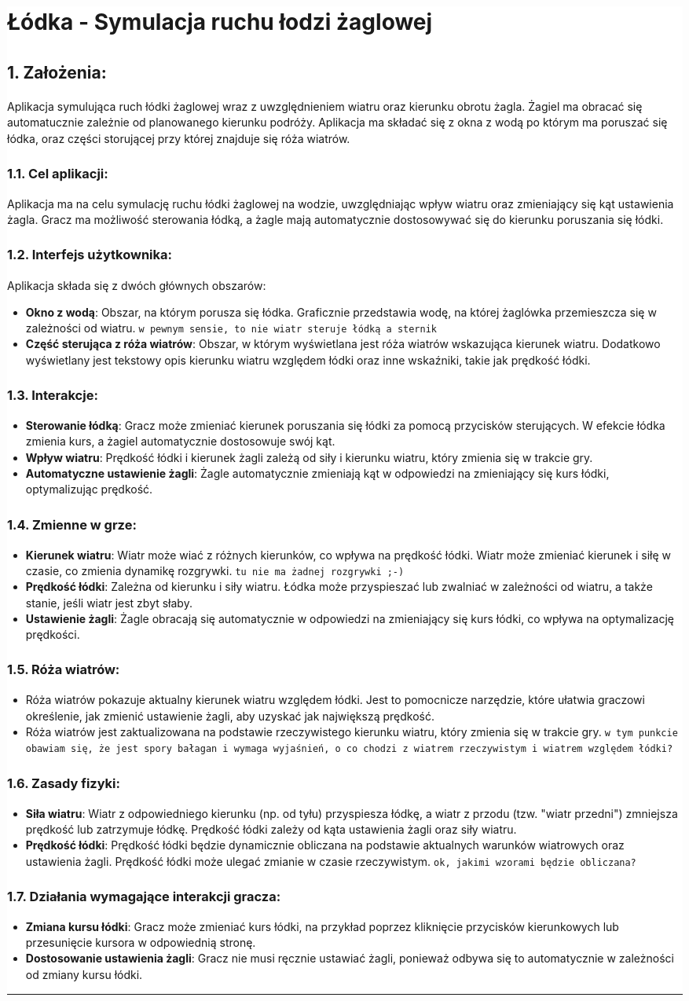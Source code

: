 # Łódka - **Symulacja ruchu łodzi żaglowej**
## 1. Założenia:
Aplikacja symulująca ruch łódki żaglowej wraz z uwzględnieniem wiatru oraz kierunku obrotu żagla.
Żagiel ma obracać się automatucznie zależnie od planowanego kierunku podróży. Aplikacja ma składać się z okna z wodą po którym ma poruszać się łódka, oraz części storującej przy której znajduje się róża wiatrów.
### 1.1. **Cel aplikacji:**
Aplikacja ma na celu symulację ruchu łódki żaglowej na wodzie, uwzględniając wpływ wiatru oraz zmieniający się kąt ustawienia żagla. Gracz ma możliwość sterowania łódką, a żagle mają automatycznie dostosowywać się do kierunku poruszania się łódki.

### 1.2. **Interfejs użytkownika:**
Aplikacja składa się z dwóch głównych obszarów:
- **Okno z wodą**: Obszar, na którym porusza się łódka. Graficznie przedstawia wodę, na której żaglówka przemieszcza się w zależności od wiatru. ```w pewnym sensie, to nie wiatr steruje łódką a sternik```
- **Część sterująca z róża wiatrów**: Obszar, w którym wyświetlana jest róża wiatrów wskazująca kierunek wiatru. Dodatkowo wyświetlany jest tekstowy opis kierunku wiatru względem łódki oraz inne wskaźniki, takie jak prędkość łódki.

### 1.3. **Interakcje:**
- **Sterowanie łódką**: Gracz może zmieniać kierunek poruszania się łódki za pomocą przycisków sterujących. W efekcie łódka zmienia kurs, a żagiel automatycznie dostosowuje swój kąt.
- **Wpływ wiatru**: Prędkość łódki i kierunek żagli zależą od siły i kierunku wiatru, który zmienia się w trakcie gry.
- **Automatyczne ustawienie żagli**: Żagle automatycznie zmieniają kąt w odpowiedzi na zmieniający się kurs łódki, optymalizując prędkość.

### 1.4. **Zmienne w grze:**
- **Kierunek wiatru**: Wiatr może wiać z różnych kierunków, co wpływa na prędkość łódki. Wiatr może zmieniać kierunek i siłę w czasie, co zmienia dynamikę rozgrywki. ```tu nie ma żadnej rozgrywki ;-)```
- **Prędkość łódki**: Zależna od kierunku i siły wiatru. Łódka może przyspieszać lub zwalniać w zależności od wiatru, a także stanie, jeśli wiatr jest zbyt słaby.
- **Ustawienie żagli**: Żagle obracają się automatycznie w odpowiedzi na zmieniający się kurs łódki, co wpływa na optymalizację prędkości. 

### 1.5. **Róża wiatrów:**
 - Róża wiatrów pokazuje aktualny kierunek wiatru względem łódki. Jest to pomocnicze narzędzie, które ułatwia graczowi określenie, jak zmienić ustawienie żagli, aby uzyskać jak największą prędkość.
 - Róża wiatrów jest zaktualizowana na podstawie rzeczywistego kierunku wiatru, który zmienia się w trakcie gry.
   ```w tym punkcie obawiam się, że jest spory bałagan i wymaga wyjaśnień, o co chodzi z wiatrem rzeczywistym i wiatrem względem łódki?```

### 1.6. **Zasady fizyki:**
- **Siła wiatru**: Wiatr z odpowiedniego kierunku (np. od tyłu) przyspiesza łódkę, a wiatr z przodu (tzw. "wiatr przedni") zmniejsza prędkość lub zatrzymuje łódkę. Prędkość łódki zależy od kąta ustawienia żagli oraz siły wiatru.
- **Prędkość łódki**: Prędkość łódki będzie dynamicznie obliczana na podstawie aktualnych warunków wiatrowych oraz ustawienia żagli. Prędkość łódki może ulegać zmianie w czasie rzeczywistym.
```ok, jakimi wzorami będzie obliczana?```

### 1.7. **Działania wymagające interakcji gracza:**
- **Zmiana kursu łódki**: Gracz może zmieniać kurs łódki, na przykład poprzez kliknięcie przycisków kierunkowych lub przesunięcie kursora w odpowiednią stronę.
- **Dostosowanie ustawienia żagli**: Gracz nie musi ręcznie ustawiać żagli, ponieważ odbywa się to automatycznie w zależności od zmiany kursu łódki. 
<hr>

   ```
